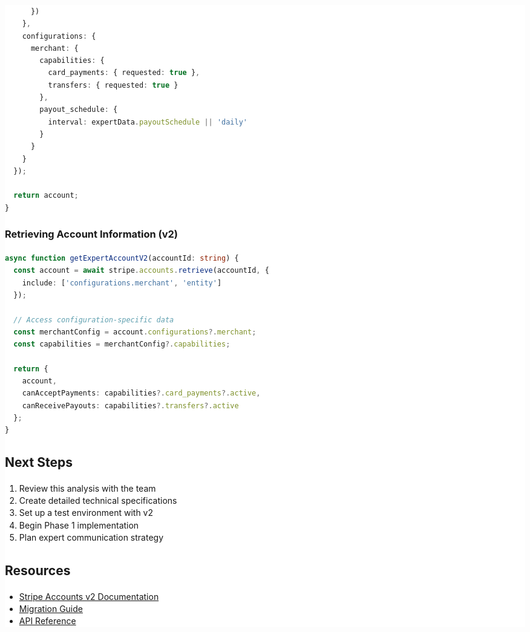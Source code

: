 ```typescript
      })
    },
    configurations: {
      merchant: {
        capabilities: {
          card_payments: { requested: true },
          transfers: { requested: true }
        },
        payout_schedule: {
          interval: expertData.payoutSchedule || 'daily'
        }
      }
    }
  });

  return account;
}
```

### Retrieving Account Information (v2)
```typescript
async function getExpertAccountV2(accountId: string) {
  const account = await stripe.accounts.retrieve(accountId, {
    include: ['configurations.merchant', 'entity']
  });
  
  // Access configuration-specific data
  const merchantConfig = account.configurations?.merchant;
  const capabilities = merchantConfig?.capabilities;
  
  return {
    account,
    canAcceptPayments: capabilities?.card_payments?.active,
    canReceivePayouts: capabilities?.transfers?.active
  };
}
```

## Next Steps

1. Review this analysis with the team
2. Create detailed technical specifications
3. Set up a test environment with v2
4. Begin Phase 1 implementation
5. Plan expert communication strategy

## Resources

- [Stripe Accounts v2 Documentation](https://docs.stripe.com/connect/accounts-v2/api)
- [Migration Guide](https://docs.stripe.com/connect/accounts-v2/migration)
- [API Reference](https://docs.stripe.com/api/accounts/create)